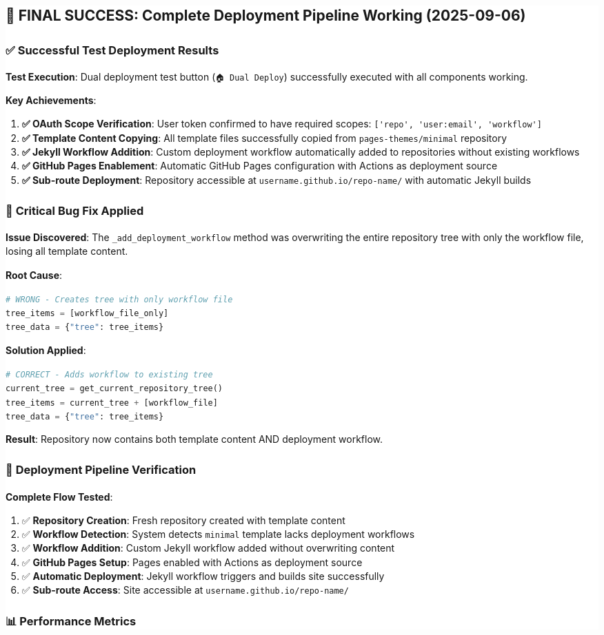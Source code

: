 ## 🎉 **FINAL SUCCESS: Complete Deployment Pipeline Working** (2025-09-06)

### ✅ **Successful Test Deployment Results**

**Test Execution**: Dual deployment test button (`🏠 Dual Deploy`) successfully executed with all components working.

**Key Achievements**:
1. **✅ OAuth Scope Verification**: User token confirmed to have required scopes: `['repo', 'user:email', 'workflow']`
2. **✅ Template Content Copying**: All template files successfully copied from `pages-themes/minimal` repository
3. **✅ Jekyll Workflow Addition**: Custom deployment workflow automatically added to repositories without existing workflows
4. **✅ GitHub Pages Enablement**: Automatic GitHub Pages configuration with Actions as deployment source
5. **✅ Sub-route Deployment**: Repository accessible at `username.github.io/repo-name/` with automatic Jekyll builds

### 🔧 **Critical Bug Fix Applied**

**Issue Discovered**: The `_add_deployment_workflow` method was overwriting the entire repository tree with only the workflow file, losing all template content.

**Root Cause**:
```python
# WRONG - Creates tree with only workflow file
tree_items = [workflow_file_only]
tree_data = {"tree": tree_items}
```

**Solution Applied**:
```python
# CORRECT - Adds workflow to existing tree
current_tree = get_current_repository_tree()
tree_items = current_tree + [workflow_file]
tree_data = {"tree": tree_items}
```

**Result**: Repository now contains both template content AND deployment workflow.

### 🚀 **Deployment Pipeline Verification**

**Complete Flow Tested**:
1. ✅ **Repository Creation**: Fresh repository created with template content
2. ✅ **Workflow Detection**: System detects `minimal` template lacks deployment workflows
3. ✅ **Workflow Addition**: Custom Jekyll workflow added without overwriting content
4. ✅ **GitHub Pages Setup**: Pages enabled with Actions as deployment source
5. ✅ **Automatic Deployment**: Jekyll workflow triggers and builds site successfully
6. ✅ **Sub-route Access**: Site accessible at `username.github.io/repo-name/`

### 📊 **Performance Metrics**
